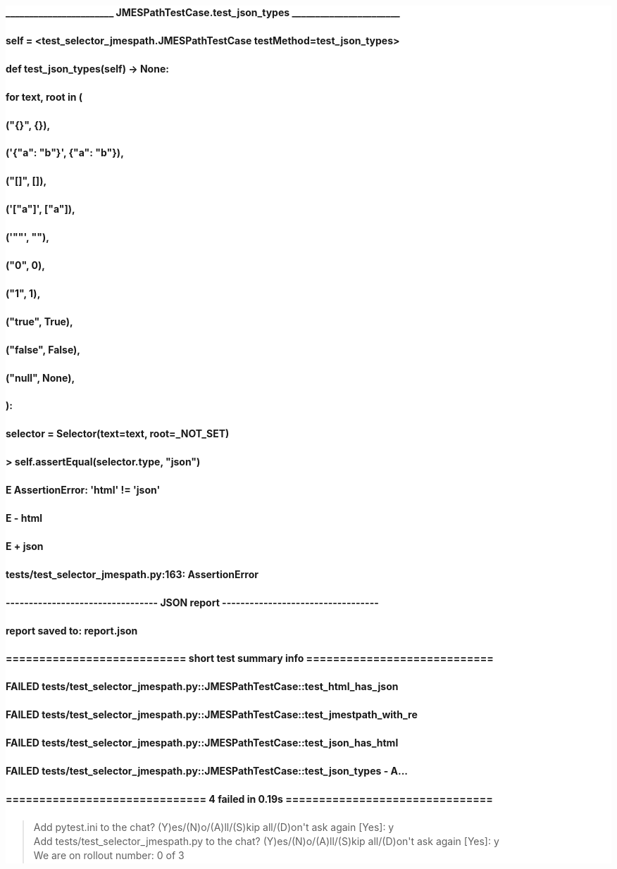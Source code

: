 #### _______________________ JMESPathTestCase.test_json_types _______________________  
####   
#### self = <test_selector_jmespath.JMESPathTestCase testMethod=test_json_types>  
####   
####     def test_json_types(self) -> None:  
####         for text, root in (  
####             ("{}", {}),  
####             ('{"a": "b"}', {"a": "b"}),  
####             ("[]", []),  
####             ('["a"]', ["a"]),  
####             ('""', ""),  
####             ("0", 0),  
####             ("1", 1),  
####             ("true", True),  
####             ("false", False),  
####             ("null", None),  
####         ):  
####             selector = Selector(text=text, root=_NOT_SET)  
#### >           self.assertEqual(selector.type, "json")  
#### E           AssertionError: 'html' != 'json'  
#### E           - html  
#### E           + json  
####   
#### tests/test_selector_jmespath.py:163: AssertionError  
#### --------------------------------- JSON report ----------------------------------  
#### report saved to: report.json  
#### =========================== short test summary info ============================  
#### FAILED tests/test_selector_jmespath.py::JMESPathTestCase::test_html_has_json  
#### FAILED tests/test_selector_jmespath.py::JMESPathTestCase::test_jmestpath_with_re  
#### FAILED tests/test_selector_jmespath.py::JMESPathTestCase::test_json_has_html  
#### FAILED tests/test_selector_jmespath.py::JMESPathTestCase::test_json_types - A...  
#### ============================== 4 failed in 0.19s ===============================  
####   
####  
> Add pytest.ini to the chat? (Y)es/(N)o/(A)ll/(S)kip all/(D)on't ask again [Yes]: y  
> Add tests/test_selector_jmespath.py to the chat? (Y)es/(N)o/(A)ll/(S)kip all/(D)on't ask again [Yes]: y  
We are on rollout number: 0 of 3
